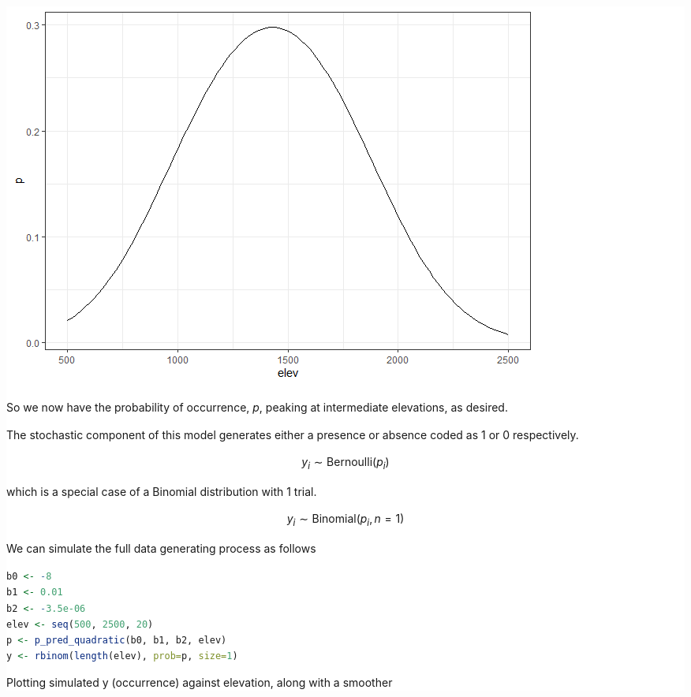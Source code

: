 ![](13_6_swissbbs_binomial_GLM_files/figure-gfm/unnamed-chunk-14-1.png)

So we now have the probability of occurrence, $p$, peaking at
intermediate elevations, as desired.

The stochastic component of this model generates either a presence or
absence coded as 1 or 0 respectively.

$$
y_i \sim \mathrm{Bernoulli}(p_i)
$$

which is a special case of a Binomial distribution with 1 trial.

$$
y_i \sim \mathrm{Binomial}(p_i, n=1)
$$

We can simulate the full data generating process as follows

``` r
b0 <- -8
b1 <- 0.01
b2 <- -3.5e-06
elev <- seq(500, 2500, 20)
p <- p_pred_quadratic(b0, b1, b2, elev)
y <- rbinom(length(elev), prob=p, size=1)
```

Plotting simulated y (occurrence) against elevation, along with a
smoother
